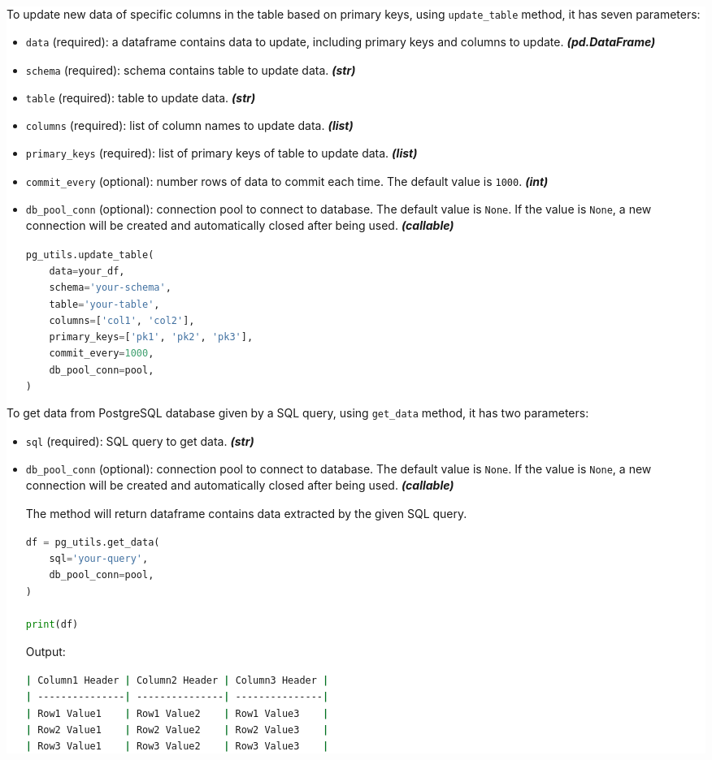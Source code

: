To update new data of specific columns in the table based on primary keys, using ```update_table``` method, it has seven parameters:
- ```data``` (required): a dataframe contains data to update, including primary keys and columns to update. ***(pd.DataFrame)***
- ```schema``` (required): schema contains table to update data. ***(str)***
- ```table``` (required): table to update data. ***(str)***
- ```columns``` (required): list of column names to update data. ***(list)***
- ```primary_keys``` (required): list of primary keys of table to update data. ***(list)***
- ```commit_every``` (optional): number rows of data to commit each time. The default value is ```1000```. ***(int)***
- ```db_pool_conn``` (optional): connection pool to connect to database. The default value is ```None```. If the value is ```None```, a new connection will be created and automatically closed after being used.  ***(callable)***

	```python
	pg_utils.update_table(
	    data=your_df,
	    schema='your-schema',
	    table='your-table',
	    columns=['col1', 'col2'],
	    primary_keys=['pk1', 'pk2', 'pk3'],
	    commit_every=1000,
	    db_pool_conn=pool,
	)
	```

To get data from PostgreSQL database given by a SQL query, using ```get_data``` method, it has two parameters:
- ```sql``` (required): SQL query to get data. ***(str)***
- ```db_pool_conn``` (optional): connection pool to connect to database. The default value is ```None```. If the value is ```None```, a new connection will be created and automatically closed after being used.  ***(callable)***

	The method will return dataframe contains data extracted by the given SQL query.

	```python
	df = pg_utils.get_data(
	    sql='your-query',
	    db_pool_conn=pool,
	)

	print(df)
	```
	Output:
	```bash
	| Column1 Header | Column2 Header | Column3 Header |
	| ---------------| ---------------| ---------------|
	| Row1 Value1    | Row1 Value2    | Row1 Value3    |
	| Row2 Value1    | Row2 Value2    | Row2 Value3    |
	| Row3 Value1    | Row3 Value2    | Row3 Value3    |
	```

